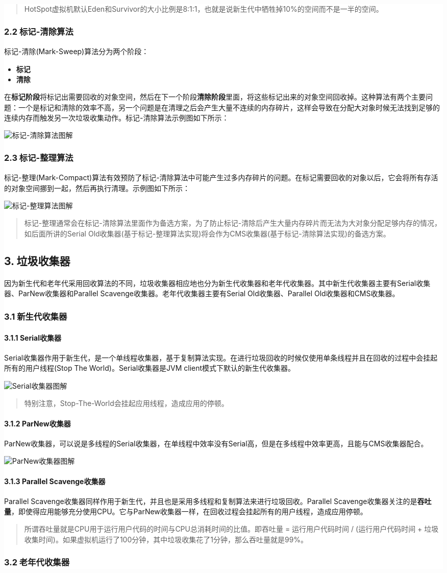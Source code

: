 > HotSpot虚拟机默认Eden和Survivor的大小比例是8:1:1，也就是说新生代中牺牲掉10%的空间而不是一半的空间。

### 2.2 标记-清除算法

标记-清除(Mark-Sweep)算法分为两个阶段：

- **标记**
- **清除**

在**标记阶段**将标记出需要回收的对象空间，然后在下一个阶段**清除阶段**里面，将这些标记出来的对象空间回收掉。这种算法有两个主要问题：一个是标记和清除的效率不高，另一个问题是在清理之后会产生大量不连续的内存碎片，这样会导致在分配大对象时候无法找到足够的连续内存而触发另一次垃圾收集动作。标记-清除算法示例图如下所示：

![标记-清除算法图解](\Java_GC/show-mark-sweep-algorithm.png)

### 2.3 标记-整理算法

标记-整理(Mark-Compact)算法有效预防了标记-清除算法中可能产生过多内存碎片的问题。在标记需要回收的对象以后，它会将所有存活的对象空间挪到一起，然后再执行清理。示例图如下所示：

![标记-整理算法图解](\Java_GC/show-mark-compact-algorithm.png)

> 标记-整理通常会在标记-清除算法里面作为备选方案，为了防止标记-清除后产生大量内存碎片而无法为大对象分配足够内存的情况，如后面所讲的Serial Old收集器(基于标记-整理算法实现)将会作为CMS收集器(基于标记-清除算法实现)的备选方案。

## 3. 垃圾收集器

因为新生代和老年代采用回收算法的不同，垃圾收集器相应地也分为新生代收集器和老年代收集器。其中新生代收集器主要有Serial收集器、ParNew收集器和Parallel Scavenge收集器。老年代收集器主要有Serial Old收集器、Parallel Old收集器和CMS收集器。

### 3.1 新生代收集器

#### 3.1.1 Serial收集器

Serial收集器作用于新生代，是一个单线程收集器，基于复制算法实现。在进行垃圾回收的时候仅使用单条线程并且在回收的过程中会挂起所有的用户线程(Stop The World)。Serial收集器是JVM client模式下默认的新生代收集器。

![Serial收集器图解](http://7xtamf.com1.z0.glb.clouddn.com/image%2Fblog%2Fjava-gc-introduction%2Fshow-serial-collector.png)

> 特别注意，Stop-The-World会挂起应用线程，造成应用的停顿。

#### 3.1.2 ParNew收集器

ParNew收集器，可以说是多线程的Serial收集器，在单线程中效率没有Serial高，但是在多线程中效率更高，且能与CMS收集器配合。

![ParNew收集器图解](http://7xtamf.com1.z0.glb.clouddn.com/image%2Fblog%2Fjava-gc-introduction%2Fshow-parnew-collector.png)

#### 3.1.3 Parallel Scavenge收集器

Parallel Scavenge收集器同样作用于新生代，并且也是采用多线程和复制算法来进行垃圾回收。Parallel Scavenge收集器关注的是**吞吐量**，即使得应用能够充分使用CPU。它与ParNew收集器一样，在回收过程会挂起所有的用户线程，造成应用停顿。

> 所谓吞吐量就是CPU用于运行用户代码的时间与CPU总消耗时间的比值。即吞吐量 = 运行用户代码时间 / (运行用户代码时间 + 垃圾收集时间)。如果虚拟机运行了100分钟，其中垃圾收集花了1分钟，那么吞吐量就是99%。

### 3.2 老年代收集器
